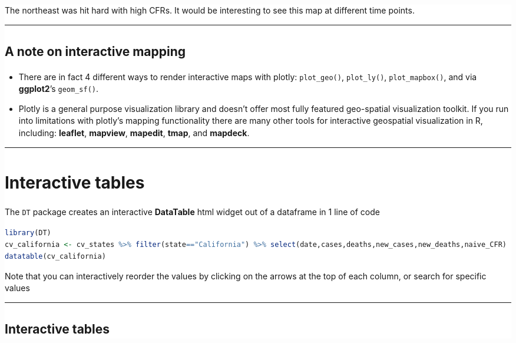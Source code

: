 The northeast was hit hard with high CFRs. It would be interesting to see this map at different time points. 

---

## A note on interactive mapping

- There are in fact 4 different ways to render interactive maps with plotly: `plot_geo()`, `plot_ly()`, `plot_mapbox()`, and via **ggplot2**’s `geom_sf()`. 

- Plotly is a general purpose visualization library and doesn’t offer most fully featured geo-spatial visualization toolkit. If you run into limitations with plotly’s mapping functionality there are many other tools for interactive geospatial visualization in R, including: **leaflet**, **mapview**, **mapedit**, **tmap**, and **mapdeck**.


---

# Interactive tables

The `DT` package creates an interactive **DataTable** html widget out of a dataframe in 1 line of code


```r
library(DT)
cv_california <- cv_states %>% filter(state=="California") %>% select(date,cases,deaths,new_cases,new_deaths,naive_CFR)
datatable(cv_california)
```

Note that you can interactively reorder the values by clicking on the arrows at the top of each column, or search for specific values

---

## Interactive tables

<div id="htmlwidget-85d8eae1c726f07166d3" style="width:100%;height:auto;" class="datatables html-widget"></div>